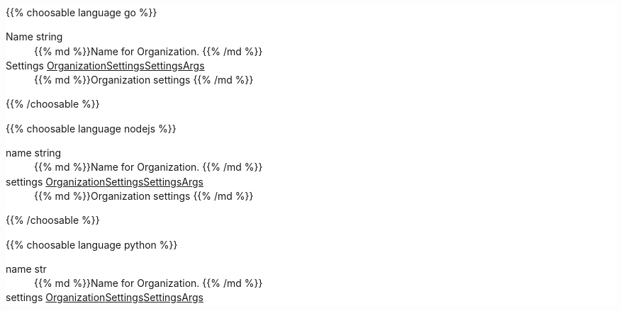 {{% choosable language go %}}
<dl class="resources-properties"><dt class="property-optional"
            title="Optional">
        <span id="name_go">
<a href="#name_go" style="color: inherit; text-decoration: inherit;">Name</a>
</span>
        <span class="property-indicator"></span>
        <span class="property-type">string</span>
    </dt>
    <dd>{{% md %}}Name for Organization.
{{% /md %}}</dd><dt class="property-optional"
            title="Optional">
        <span id="settings_go">
<a href="#settings_go" style="color: inherit; text-decoration: inherit;">Settings</a>
</span>
        <span class="property-indicator"></span>
        <span class="property-type"><a href="#organizationsettingssettings">Organization<wbr>Settings<wbr>Settings<wbr>Args</a></span>
    </dt>
    <dd>{{% md %}}Organization settings
{{% /md %}}</dd></dl>
{{% /choosable %}}

{{% choosable language nodejs %}}
<dl class="resources-properties"><dt class="property-optional"
            title="Optional">
        <span id="name_nodejs">
<a href="#name_nodejs" style="color: inherit; text-decoration: inherit;">name</a>
</span>
        <span class="property-indicator"></span>
        <span class="property-type">string</span>
    </dt>
    <dd>{{% md %}}Name for Organization.
{{% /md %}}</dd><dt class="property-optional"
            title="Optional">
        <span id="settings_nodejs">
<a href="#settings_nodejs" style="color: inherit; text-decoration: inherit;">settings</a>
</span>
        <span class="property-indicator"></span>
        <span class="property-type"><a href="#organizationsettingssettings">Organization<wbr>Settings<wbr>Settings<wbr>Args</a></span>
    </dt>
    <dd>{{% md %}}Organization settings
{{% /md %}}</dd></dl>
{{% /choosable %}}

{{% choosable language python %}}
<dl class="resources-properties"><dt class="property-optional"
            title="Optional">
        <span id="name_python">
<a href="#name_python" style="color: inherit; text-decoration: inherit;">name</a>
</span>
        <span class="property-indicator"></span>
        <span class="property-type">str</span>
    </dt>
    <dd>{{% md %}}Name for Organization.
{{% /md %}}</dd><dt class="property-optional"
            title="Optional">
        <span id="settings_python">
<a href="#settings_python" style="color: inherit; text-decoration: inherit;">settings</a>
</span>
        <span class="property-indicator"></span>
        <span class="property-type"><a href="#organizationsettingssettings">Organization<wbr>Settings<wbr>Settings<wbr>Args</a></span>
